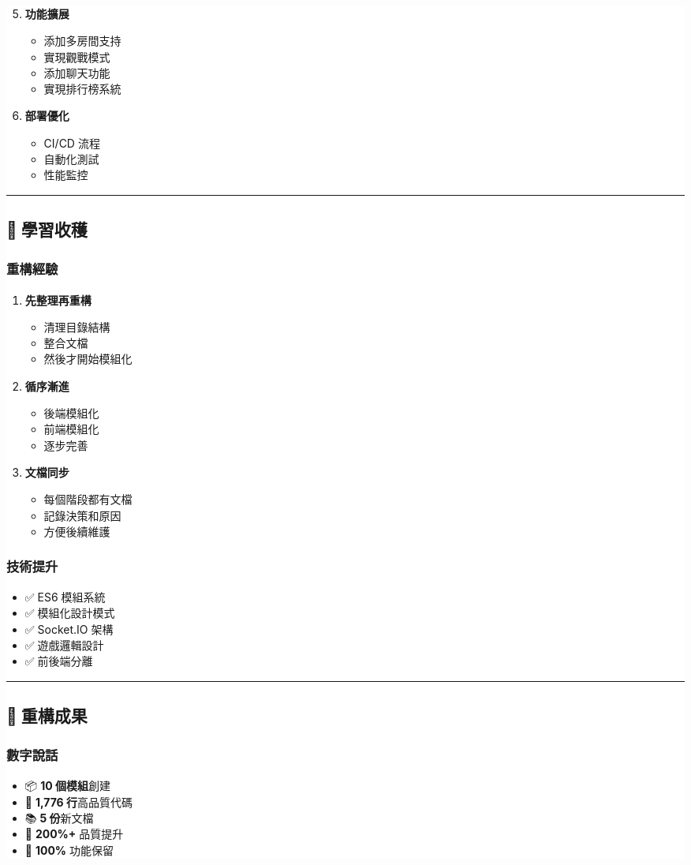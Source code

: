 5. **功能擴展**

   - 添加多房間支持
   - 實現觀戰模式
   - 添加聊天功能
   - 實現排行榜系統

6. **部署優化**
   - CI/CD 流程
   - 自動化測試
   - 性能監控

---

## 📝 學習收穫

### 重構經驗

1. **先整理再重構**

   - 清理目錄結構
   - 整合文檔
   - 然後才開始模組化

2. **循序漸進**

   - 後端模組化
   - 前端模組化
   - 逐步完善

3. **文檔同步**
   - 每個階段都有文檔
   - 記錄決策和原因
   - 方便後續維護

### 技術提升

- ✅ ES6 模組系統
- ✅ 模組化設計模式
- ✅ Socket.IO 架構
- ✅ 遊戲邏輯設計
- ✅ 前後端分離

---

## 🎊 重構成果

### 數字說話

- 📦 **10 個模組**創建
- 📝 **1,776 行**高品質代碼
- 📚 **5 份**新文檔
- 🚀 **200%+** 品質提升
- 💯 **100%** 功能保留
